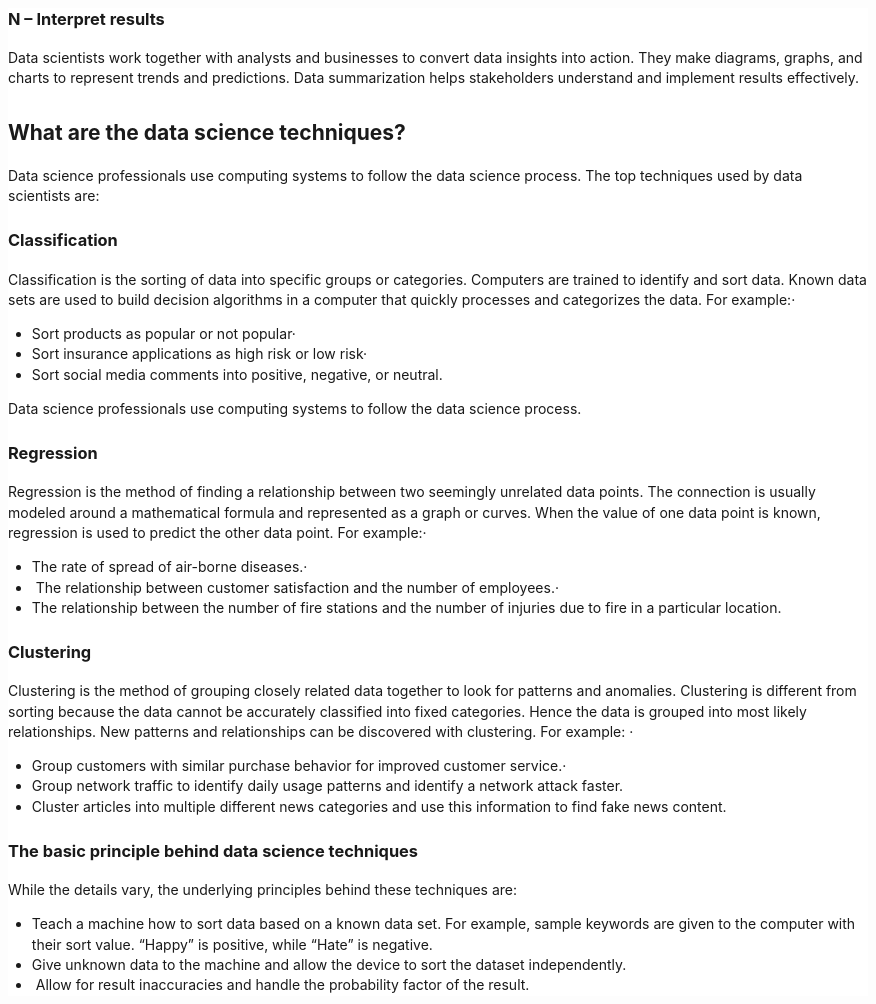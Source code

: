 ### N – Interpret results

Data scientists work together with analysts and businesses to convert data insights into action. They make diagrams, graphs, and charts to represent trends and predictions. Data summarization helps stakeholders understand and implement results effectively.  

## What are the data science techniques?

Data science professionals use computing systems to follow the data science process. The top techniques used by data scientists are:

### Classification

Classification is the sorting of data into specific groups or categories. Computers are trained to identify and sort data. Known data sets are used to build decision algorithms in a computer that quickly processes and categorizes the data. For example:·  

-   Sort products as popular or not popular·  
-   Sort insurance applications as high risk or low risk·  
-   Sort social media comments into positive, negative, or neutral.

Data science professionals use computing systems to follow the data science process.   

### Regression

Regression is the method of finding a relationship between two seemingly unrelated data points. The connection is usually modeled around a mathematical formula and represented as a graph or curves. When the value of one data point is known, regression is used to predict the other data point. For example:·  

-   The rate of spread of air-borne diseases.· 
-    The relationship between customer satisfaction and the number of employees.·  
-   The relationship between the number of fire stations and the number of injuries due to fire in a particular location.   
    

### Clustering

Clustering is the method of grouping closely related data together to look for patterns and anomalies. Clustering is different from sorting because the data cannot be accurately classified into fixed categories. Hence the data is grouped into most likely relationships. New patterns and relationships can be discovered with clustering. For example: ·  

-   Group customers with similar purchase behavior for improved customer service.·  
-   Group network traffic to identify daily usage patterns and identify a network attack faster.  
-   Cluster articles into multiple different news categories and use this information to find fake news content.  
    

### The basic principle behind data science techniques

While the details vary, the underlying principles behind these techniques are:

-   Teach a machine how to sort data based on a known data set. For example, sample keywords are given to the computer with their sort value. “Happy” is positive, while “Hate” is negative.
-   Give unknown data to the machine and allow the device to sort the dataset independently.
-    Allow for result inaccuracies and handle the probability factor of the result.  
